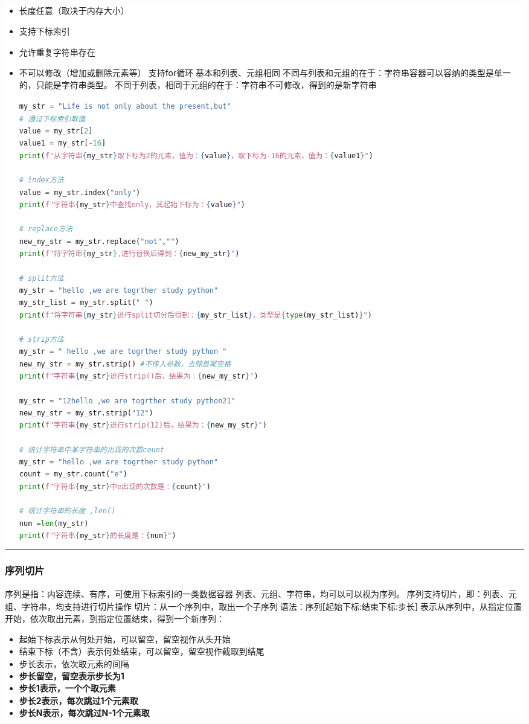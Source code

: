 * 长度任意（取决于内存大小）

* 支持下标索引

* 允许重复字符串存在

* 不可以修改（增加或删除元素等）
  支持for循环
  基本和列表、元组相同
  不同与列表和元组的在于：字符串容器可以容纳的类型是单一的，只能是字符串类型。
  不同于列表，相同于元组的在于：字符串不可修改，得到的是新字符串
  ```python
  my_str = "Life is not only about the present,but"
  # 通过下标索引取值
  value = my_str[2]
  value1 = my_str[-16]
  print(f"从字符串{my_str}取下标为2的元素，值为：{value}，取下标为-16的元素，值为：{value1}")
  
  # index方法
  value = my_str.index("only")
  print(f"字符串{my_str}中查找only，其起始下标为：{value}")
  
  # replace方法
  new_my_str = my_str.replace("not","")
  print(f"将字符串{my_str},进行替换后得到：{new_my_str}")
  
  # split方法
  my_str = "hello ,we are togrther study python"
  my_str_list = my_str.split(" ")
  print(f"将字符串{my_str}进行split切分后得到：{my_str_list}，类型是{type(my_str_list)}")
  
  # strip方法
  my_str = " hello ,we are togrther study python "
  new_my_str = my_str.strip() #不传入参数，去除首尾空格
  print(f"字符串{my_str}进行strip()后，结果为：{new_my_str}")
  
  my_str = "12hello ,we are togrther study python21"
  new_my_str = my_str.strip("12")
  print(f"字符串{my_str}进行strip(12)后，结果为：{new_my_str}")
  
  # 统计字符串中某字符串的出现的次数count
  my_str = "hello ,we are togrther study python"
  count = my_str.count("e")
  print(f"字符串{my_str}中e出现的次数是：{count}")
  
  # 统计字符串的长度 ,len()
  num =len(my_str)
  print(f"字符串{my_str}的长度是：{num}")
  ```

***
### 序列切片
序列是指：内容连续、有序，可使用下标索引的一类数据容器
列表、元组、字符串，均可以可以视为序列。
序列支持切片，即：列表、元组、字符串，均支持进行切片操作
切片：从一个序列中，取出一个子序列
语法：序列[起始下标:结束下标:步长]
表示从序列中，从指定位置开始，依次取出元素，到指定位置结束，得到一个新序列：
* 起始下标表示从何处开始，可以留空，留空视作从头开始
* 结束下标（不含）表示何处结束，可以留空，留空视作截取到结尾
* 步长表示，依次取元素的间隔
* **步长留空，留空表示步长为1**
* **步长1表示，一个个取元素**
* **步长2表示，每次跳过1个元素取**
* **步长N表示，每次跳过N-1个元素取**